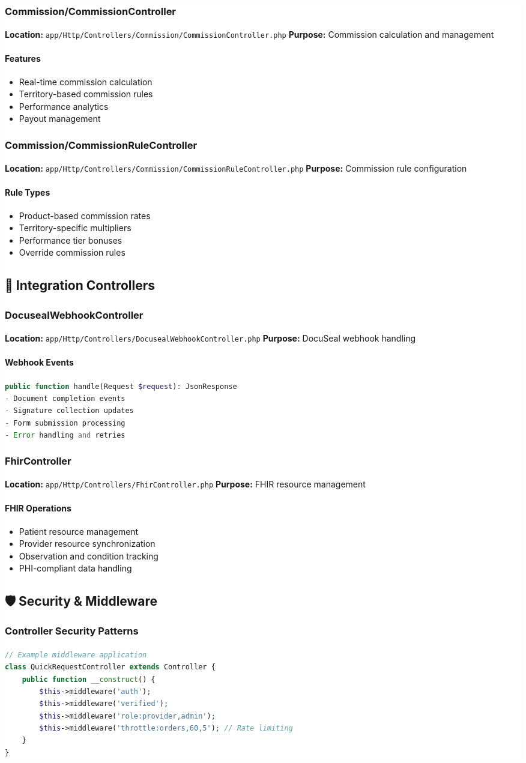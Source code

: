 ### Commission/CommissionController
**Location:** `app/Http/Controllers/Commission/CommissionController.php`
**Purpose:** Commission calculation and management

#### Features
- Real-time commission calculation
- Territory-based commission rules
- Performance analytics
- Payout management

### Commission/CommissionRuleController
**Location:** `app/Http/Controllers/Commission/CommissionRuleController.php`
**Purpose:** Commission rule configuration

#### Rule Types
- Product-based commission rates
- Territory-specific multipliers
- Performance tier bonuses
- Override commission rules

## 🔧 Integration Controllers

### DocusealWebhookController
**Location:** `app/Http/Controllers/DocusealWebhookController.php`
**Purpose:** DocuSeal webhook handling

#### Webhook Events
```php
public function handle(Request $request): JsonResponse
- Document completion events
- Signature collection updates
- Form submission processing
- Error handling and retries
```

### FhirController
**Location:** `app/Http/Controllers/FhirController.php`
**Purpose:** FHIR resource management

#### FHIR Operations
- Patient resource management
- Provider resource synchronization
- Observation and condition tracking
- PHI-compliant data handling

## 🛡️ Security & Middleware

### Controller Security Patterns
```php
// Example middleware application
class QuickRequestController extends Controller {
    public function __construct() {
        $this->middleware('auth');
        $this->middleware('verified');
        $this->middleware('role:provider,admin');
        $this->middleware('throttle:orders,60,5'); // Rate limiting
    }
}
```
